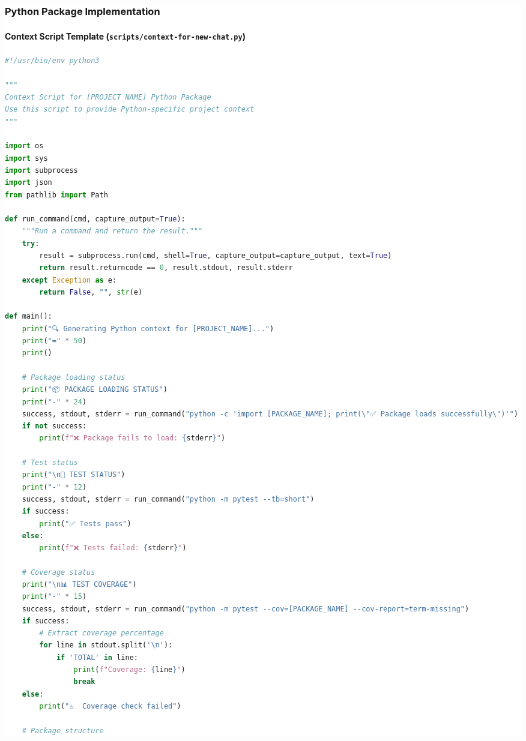 
### Python Package Implementation

#### Context Script Template (`scripts/context-for-new-chat.py`)
```python
#!/usr/bin/env python3

"""
Context Script for [PROJECT_NAME] Python Package
Use this script to provide Python-specific project context
"""

import os
import sys
import subprocess
import json
from pathlib import Path

def run_command(cmd, capture_output=True):
    """Run a command and return the result."""
    try:
        result = subprocess.run(cmd, shell=True, capture_output=capture_output, text=True)
        return result.returncode == 0, result.stdout, result.stderr
    except Exception as e:
        return False, "", str(e)

def main():
    print("🔍 Generating Python context for [PROJECT_NAME]...")
    print("=" * 50)
    print()

    # Package loading status
    print("📦 PACKAGE LOADING STATUS")
    print("-" * 24)
    success, stdout, stderr = run_command("python -c 'import [PACKAGE_NAME]; print(\"✅ Package loads successfully\")'")
    if not success:
        print(f"❌ Package fails to load: {stderr}")

    # Test status
    print("\n🧪 TEST STATUS")
    print("-" * 12)
    success, stdout, stderr = run_command("python -m pytest --tb=short")
    if success:
        print("✅ Tests pass")
    else:
        print(f"❌ Tests failed: {stderr}")

    # Coverage status
    print("\n📊 TEST COVERAGE")
    print("-" * 15)
    success, stdout, stderr = run_command("python -m pytest --cov=[PACKAGE_NAME] --cov-report=term-missing")
    if success:
        # Extract coverage percentage
        for line in stdout.split('\n'):
            if 'TOTAL' in line:
                print(f"Coverage: {line}")
                break
    else:
        print("⚠️  Coverage check failed")

    # Package structure
```
